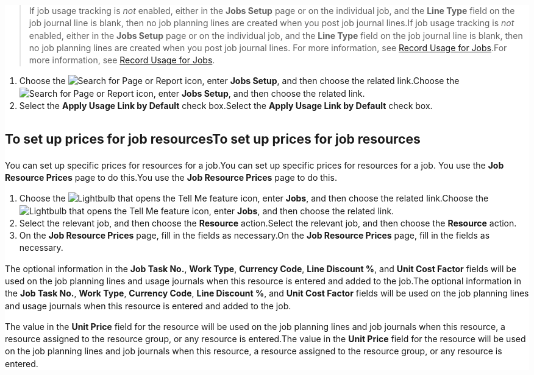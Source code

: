 > <span data-ttu-id="d6a74-123">If job usage tracking is *not* enabled, either in the **Jobs Setup** page or on the individual job, and the **Line Type** field on the job journal line is blank, then no job planning lines are created when you post job journal lines.</span><span class="sxs-lookup"><span data-stu-id="d6a74-123">If job usage tracking is *not* enabled, either in the **Jobs Setup** page or on the individual job, and the **Line Type** field on the job journal line is blank, then no job planning lines are created when you post job journal lines.</span></span> <span data-ttu-id="d6a74-124">For more information, see [Record Usage for Jobs](projects-how-record-job-usage.md).</span><span class="sxs-lookup"><span data-stu-id="d6a74-124">For more information, see [Record Usage for Jobs](projects-how-record-job-usage.md).</span></span>

1. <span data-ttu-id="d6a74-125">Choose the ![Search for Page or Report](media/ui-search/search_small.png "Search for Page or Report icon") icon, enter **Jobs Setup**, and then choose the related link.</span><span class="sxs-lookup"><span data-stu-id="d6a74-125">Choose the ![Search for Page or Report](media/ui-search/search_small.png "Search for Page or Report icon") icon, enter **Jobs Setup**, and then choose the related link.</span></span>
2. <span data-ttu-id="d6a74-126">Select the **Apply Usage Link by Default** check box.</span><span class="sxs-lookup"><span data-stu-id="d6a74-126">Select the **Apply Usage Link by Default** check box.</span></span>

## <a name="to-set-up-prices-for-job-resources"></a><span data-ttu-id="d6a74-127">To set up prices for job resources</span><span class="sxs-lookup"><span data-stu-id="d6a74-127">To set up prices for job resources</span></span>
<span data-ttu-id="d6a74-128">You can set up specific prices for resources for a job.</span><span class="sxs-lookup"><span data-stu-id="d6a74-128">You can set up specific prices for resources for a job.</span></span> <span data-ttu-id="d6a74-129">You use the **Job Resource Prices** page to do this.</span><span class="sxs-lookup"><span data-stu-id="d6a74-129">You use the **Job Resource Prices** page to do this.</span></span>

1. <span data-ttu-id="d6a74-130">Choose the ![Lightbulb that opens the Tell Me feature](media/ui-search/search_small.png "Tell me what you want to do") icon, enter **Jobs**, and then choose the related link.</span><span class="sxs-lookup"><span data-stu-id="d6a74-130">Choose the ![Lightbulb that opens the Tell Me feature](media/ui-search/search_small.png "Tell me what you want to do") icon, enter **Jobs**, and then choose the related link.</span></span>  
2. <span data-ttu-id="d6a74-131">Select the relevant job, and then choose the **Resource** action.</span><span class="sxs-lookup"><span data-stu-id="d6a74-131">Select the relevant job, and then choose the **Resource** action.</span></span>
3. <span data-ttu-id="d6a74-132">On the **Job Resource Prices** page, fill in the fields as necessary.</span><span class="sxs-lookup"><span data-stu-id="d6a74-132">On the **Job Resource Prices** page, fill in the fields as necessary.</span></span>

<span data-ttu-id="d6a74-133">The optional information in the **Job Task No.**, **Work Type**, **Currency Code**, **Line Discount %**, and **Unit Cost Factor** fields will be used on the job planning lines and usage journals when this resource is entered and added to the job.</span><span class="sxs-lookup"><span data-stu-id="d6a74-133">The optional information in the **Job Task No.**, **Work Type**, **Currency Code**, **Line Discount %**, and **Unit Cost Factor** fields will be used on the job planning lines and usage journals when this resource is entered and added to the job.</span></span>  

<span data-ttu-id="d6a74-134">The value in the **Unit Price** field for the resource will be used on the job planning lines and job journals when this resource, a resource assigned to the resource group, or any resource is entered.</span><span class="sxs-lookup"><span data-stu-id="d6a74-134">The value in the **Unit Price** field for the resource will be used on the job planning lines and job journals when this resource, a resource assigned to the resource group, or any resource is entered.</span></span>  
